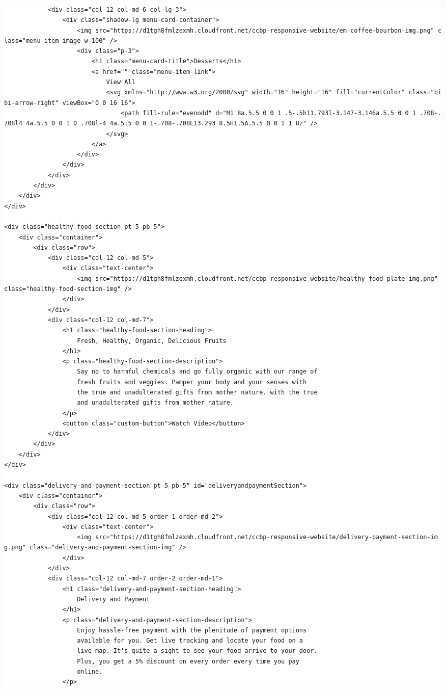                 <div class="col-12 col-md-6 col-lg-3">
                    <div class="shadow-lg menu-card-container">
                        <img src="https://d1tgh8fmlzexmh.cloudfront.net/ccbp-responsive-website/em-coffee-bourbon-img.png" class="menu-item-image w-100" />
                        <div class="p-3">
                            <h1 class="menu-card-title">Desserts</h1>
                            <a href="" class="menu-item-link">
                                View All
                                <svg xmlns="http://www.w3.org/2000/svg" width="16" height="16" fill="currentColor" class="bi bi-arrow-right" viewBox="0 0 16 16">
                                    <path fill-rule="evenodd" d="M1 8a.5.5 0 0 1 .5-.5h11.793l-3.147-3.146a.5.5 0 0 1 .708-.708l4 4a.5.5 0 0 1 0 .708l-4 4a.5.5 0 0 1-.708-.708L13.293 8.5H1.5A.5.5 0 0 1 1 8z" />
                                </svg>
                            </a>
                        </div>
                    </div>
                </div>
            </div>
        </div>
    </div>

    <div class="healthy-food-section pt-5 pb-5">
        <div class="container">
            <div class="row">
                <div class="col-12 col-md-5">
                    <div class="text-center">
                        <img src="https://d1tgh8fmlzexmh.cloudfront.net/ccbp-responsive-website/healthy-food-plate-img.png" class="healthy-food-section-img" />
                    </div>
                </div>
                <div class="col-12 col-md-7">
                    <h1 class="healthy-food-section-heading">
                        Fresh, Healthy, Organic, Delicious Fruits
                    </h1>
                    <p class="healthy-food-section-description">
                        Say no to harmful chemicals and go fully organic with our range of
                        fresh fruits and veggies. Pamper your body and your senses with
                        the true and unadulterated gifts from mother nature. with the true
                        and unadulterated gifts from mother nature.
                    </p>
                    <button class="custom-button">Watch Video</button>
                </div>
            </div>
        </div>
    </div>

    <div class="delivery-and-payment-section pt-5 pb-5" id="deliveryandpaymentSection">
        <div class="container">
            <div class="row">
                <div class="col-12 col-md-5 order-1 order-md-2">
                    <div class="text-center">
                        <img src="https://d1tgh8fmlzexmh.cloudfront.net/ccbp-responsive-website/delivery-payment-section-img.png" class="delivery-and-payment-section-img" />
                    </div>
                </div>
                <div class="col-12 col-md-7 order-2 order-md-1">
                    <h1 class="delivery-and-payment-section-heading">
                        Delivery and Payment
                    </h1>
                    <p class="delivery-and-payment-section-description">
                        Enjoy hassle-free payment with the plenitude of payment options
                        available for you. Get live tracking and locate your food on a
                        live map. It's quite a sight to see your food arrive to your door.
                        Plus, you get a 5% discount on every order every time you pay
                        online.
                    </p>